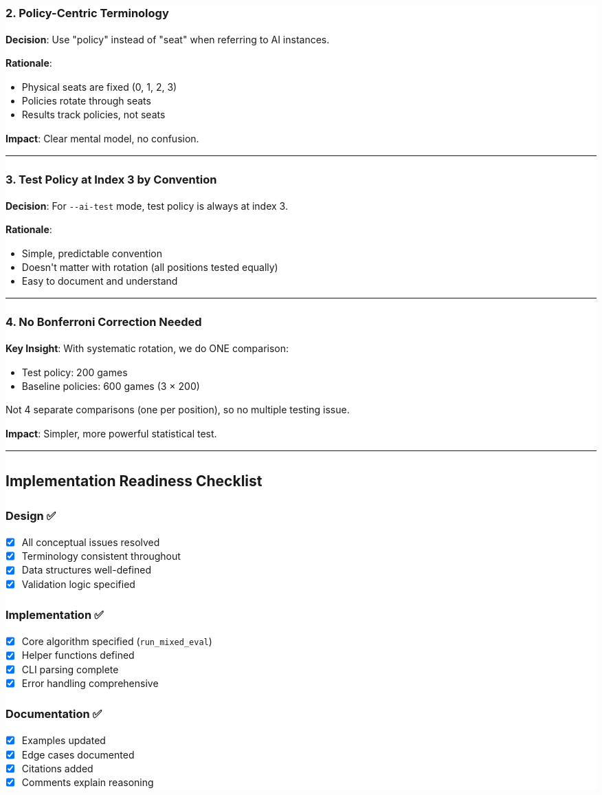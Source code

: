 ### 2. Policy-Centric Terminology

**Decision**: Use "policy" instead of "seat" when referring to AI instances.

**Rationale**:
- Physical seats are fixed (0, 1, 2, 3)
- Policies rotate through seats
- Results track policies, not seats

**Impact**: Clear mental model, no confusion.

---

### 3. Test Policy at Index 3 by Convention

**Decision**: For `--ai-test` mode, test policy is always at index 3.

**Rationale**:
- Simple, predictable convention
- Doesn't matter with rotation (all positions tested equally)
- Easy to document and understand

---

### 4. No Bonferroni Correction Needed

**Key Insight**: With systematic rotation, we do ONE comparison:
- Test policy: 200 games
- Baseline policies: 600 games (3 × 200)

Not 4 separate comparisons (one per position), so no multiple testing issue.

**Impact**: Simpler, more powerful statistical test.

---

## Implementation Readiness Checklist

### Design ✅
- [x] All conceptual issues resolved
- [x] Terminology consistent throughout
- [x] Data structures well-defined
- [x] Validation logic specified

### Implementation ✅
- [x] Core algorithm specified (`run_mixed_eval`)
- [x] Helper functions defined
- [x] CLI parsing complete
- [x] Error handling comprehensive

### Documentation ✅
- [x] Examples updated
- [x] Edge cases documented
- [x] Citations added
- [x] Comments explain reasoning
